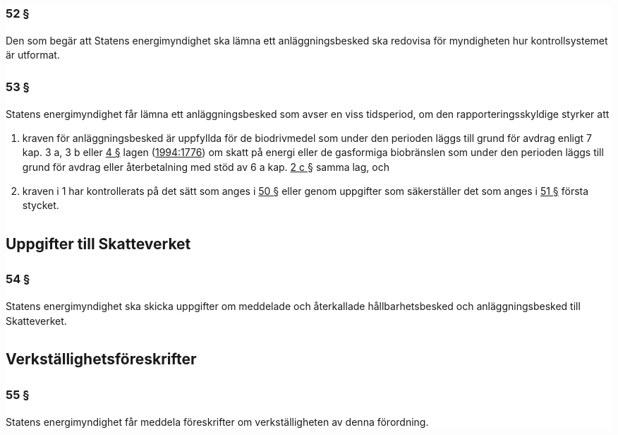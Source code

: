 ### 52 §

Den som begär att Statens energimyndighet ska lämna ett anläggningsbesked ska redovisa för myndigheten hur kontrollsystemet är utformat.

### 53 §

Statens energimyndighet får lämna ett anläggningsbesked som avser en viss tidsperiod, om den rapporteringsskyldige styrker att

1. kraven för anläggningsbesked är uppfyllda för de biodrivmedel som under den perioden läggs till grund för avdrag enligt 7 kap. 3 a, 3 b eller [4 §](#4) lagen ([1994:1776](https://selex.se/eli/sfs/1994/1776)) om skatt på energi eller de gasformiga biobränslen som under den perioden läggs till grund för avdrag eller återbetalning med stöd av 6 a kap. [2 c §](#kap6a.2c) samma lag, och

2. kraven i 1 har kontrollerats på det sätt som anges i [50 §](#50) eller genom uppgifter som säkerställer det som anges i [51 §](#51) första stycket.

## Uppgifter till Skatteverket

### 54 §

Statens energimyndighet ska skicka uppgifter om meddelade och återkallade hållbarhetsbesked och anläggningsbesked till Skatteverket.

## Verkställighetsföreskrifter

### 55 §

Statens energimyndighet får meddela föreskrifter om verkställigheten av denna förordning.